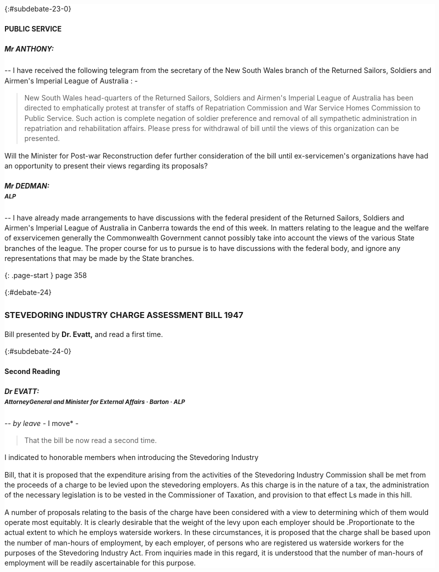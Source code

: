 {:#subdebate-23-0}
#### PUBLIC SERVICE

##### Mr ANTHONY:

-- I have received the following telegram from the secretary of the New South Wales branch of the Returned Sailors, Soldiers and Airmen's Imperial League of Australia : - 

  >New South Wales head-quarters of the Returned Sailors, Soldiers and Airmen's Imperial League of Australia has been directed to emphatically protest at transfer of staffs of Repatriation Commission and War Service Homes Commission to Public Service. Such action is complete negation of soldier preference and removal of all sympathetic administration in repatriation and rehabilitation affairs. Please press for withdrawal of bill until the views of this organization can be presented. 

Will the Minister for Post-war Reconstruction defer further consideration of the bill until ex-servicemen's organizations have had an opportunity to present their views regarding its proposals? 

##### Mr DEDMAN:<br><small class="text-muted">ALP</small>

-- I have already made arrangements to have discussions with the federal president of the Returned Sailors, Soldiers and Airmen's Imperial League of Australia in Canberra towards the end of this week. In matters relating to the league and the welfare of exservicemen generally the Commonwealth Government cannot possibly take into account the views of the various State branches of the league. The proper course for us to pursue is to have discussions with the federal body, and ignore any representations that may be made by the State branches. 

{: .page-start }
page 358

{:#debate-24}
### STEVEDORING INDUSTRY CHARGE ASSESSMENT BILL 1947

Bill presented by  **Dr. Evatt,**  and read a first time. 

{:#subdebate-24-0}
#### Second Reading

##### Dr EVATT:<br><small class="text-muted">AttorneyGeneral and Minister for External Affairs &middot; Barton &middot; ALP</small>

--  *by leave*  - I move* - 

  >That the bill be now read a second time. 

I indicated to honorable members when introducing the Stevedoring Industry 

Bill, that it is proposed that the expenditure arising from the activities of the Stevedoring Industry Commission shall be met from the proceeds of a charge to be levied upon the stevedoring employers. As this charge is in the nature of a tax, the administration of the necessary legislation is to be vested in the Commissioner of Taxation, and provision to that effect Ls made in this hill. 

A number of proposals relating to the basis of the charge have been considered with a view to determining which of them would operate most equitably. It is clearly desirable that the weight of the levy upon each employer should be  .Proportionate  to the actual extent to which he employs waterside workers. In these circumstances, it is proposed that the charge shall be based upon the number  of  man-hours of employment, by each  employer,  of persons who are registered us waterside workers for the purposes of the Stevedoring Industry Act. From inquiries made in this regard, it is understood that the number of man-hours of employment will be readily ascertainable for this purpose. 
